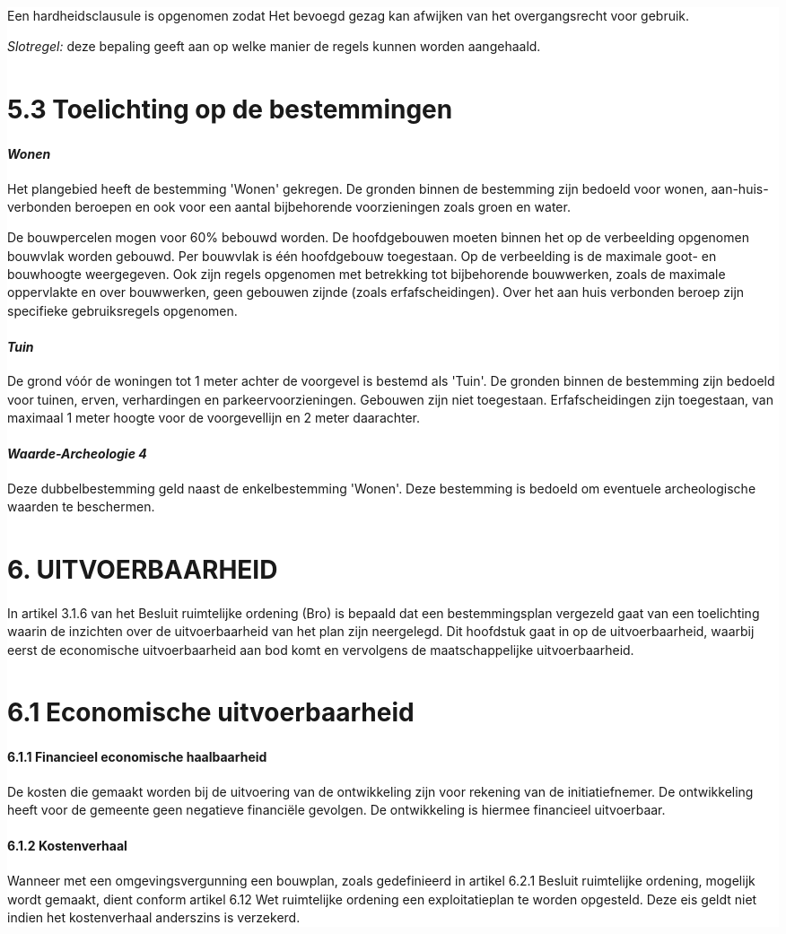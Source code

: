 Een hardheidsclausule is opgenomen zodat Het bevoegd gezag kan afwijken van het overgangsrecht voor gebruik.

*Slotregel:* deze bepaling geeft aan op welke manier de regels kunnen worden aangehaald.

# **5.3 Toelichting op de bestemmingen**

#### *Wonen*

Het plangebied heeft de bestemming 'Wonen' gekregen. De gronden binnen de bestemming zijn bedoeld voor wonen, aan-huis-verbonden beroepen en ook voor een aantal bijbehorende voorzieningen zoals groen en water.

De bouwpercelen mogen voor 60% bebouwd worden. De hoofdgebouwen moeten binnen het op de verbeelding opgenomen bouwvlak worden gebouwd. Per bouwvlak is één hoofdgebouw toegestaan. Op de verbeelding is de maximale goot- en bouwhoogte weergegeven. Ook zijn regels opgenomen met betrekking tot bijbehorende bouwwerken, zoals de maximale oppervlakte en over bouwwerken, geen gebouwen zijnde (zoals erfafscheidingen). Over het aan huis verbonden beroep zijn specifieke gebruiksregels opgenomen.

#### *Tuin*

De grond vóór de woningen tot 1 meter achter de voorgevel is bestemd als 'Tuin'. De gronden binnen de bestemming zijn bedoeld voor tuinen, erven, verhardingen en parkeervoorzieningen. Gebouwen zijn niet toegestaan. Erfafscheidingen zijn toegestaan, van maximaal 1 meter hoogte voor de voorgevellijn en 2 meter daarachter.

#### *Waarde-Archeologie 4*

Deze dubbelbestemming geld naast de enkelbestemming 'Wonen'. Deze bestemming is bedoeld om eventuele archeologische waarden te beschermen.

# **6. UITVOERBAARHEID**

In artikel 3.1.6 van het Besluit ruimtelijke ordening (Bro) is bepaald dat een bestemmingsplan vergezeld gaat van een toelichting waarin de inzichten over de uitvoerbaarheid van het plan zijn neergelegd. Dit hoofdstuk gaat in op de uitvoerbaarheid, waarbij eerst de economische uitvoerbaarheid aan bod komt en vervolgens de maatschappelijke uitvoerbaarheid.

# **6.1 Economische uitvoerbaarheid**

#### **6.1.1 Financieel economische haalbaarheid**

De kosten die gemaakt worden bij de uitvoering van de ontwikkeling zijn voor rekening van de initiatiefnemer. De ontwikkeling heeft voor de gemeente geen negatieve financiële gevolgen. De ontwikkeling is hiermee financieel uitvoerbaar.

#### **6.1.2 Kostenverhaal**

Wanneer met een omgevingsvergunning een bouwplan, zoals gedefinieerd in artikel 6.2.1 Besluit ruimtelijke ordening, mogelijk wordt gemaakt, dient conform artikel 6.12 Wet ruimtelijke ordening een exploitatieplan te worden opgesteld. Deze eis geldt niet indien het kostenverhaal anderszins is verzekerd.

